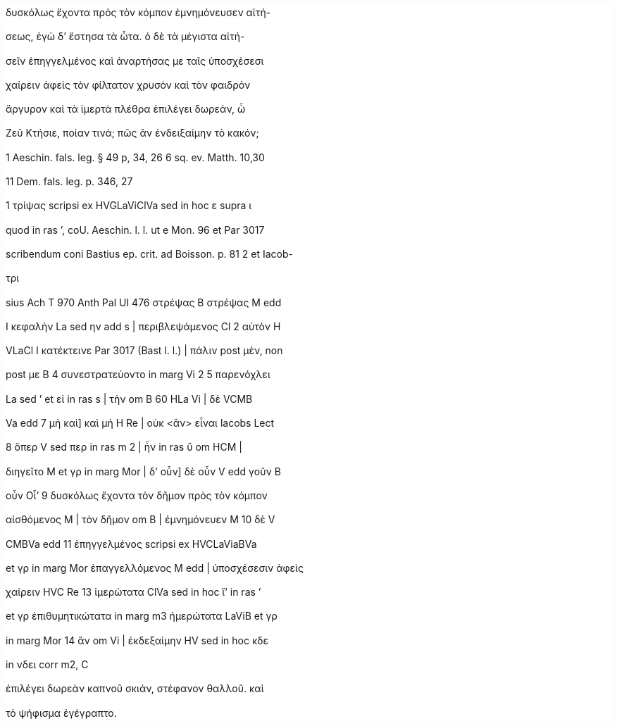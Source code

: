 δυσκόλως ἔχοντα πρὸς τὸν κόμπον ἐμνημόνευσεν αἰτή-

σεως, ἐγὼ δ’ ἔστησα τὰ ὧτα. ὁ δὲ τὰ μέγιστα αἰτή- <lb n="10"/>

σεῖν ἐπηγγελμένος καὶ ἀναρτήσας με ταῖς ὑποσχέσεσι

χαίρειν ἀφεὶς τὸν φίλτατον χρυσὸν καὶ τὸν φαιδρὸν

ἄργυρον καὶ τὰ ἱμερτὰ πλέθρα ἐπιλέγει δωρεάν, ὦ

Ζεῦ Κτήσιε, ποίαν τινά; πῶς ἂν ἐνδειξαίμην τὸ κακόν;

<note type="footnote">1 Aeschin. fals. leg. § 49 p, 34, 26 6 sq. ev. Matth. 10,30</note>

<note type="footnote">11 Dem. fals. leg. p. 346, 27</note>

<note type="footnote">1 τρίψας scripsi ex HVGLaViClVa sed in hoc ε supra ι

quod in ras ’, coU. Aeschin. l. l. ut e Mon. 96 et Par 3017

scribendum coni Bastius ep. crit. ad Boisson. p. 81 2 et Iacob-

τρι

sius Ach T 970 Anth Pal UI 476 στρέψας B στρέψας M edd

I κεφαλὴν La sed ην add s | περιβλεψάμενος Cl 2 αὐτὸν H

VLaCl I κατέκτεινε Par 3017 (Bast l. l.) | πάλιν post μὲν, non

post με B 4 συνεστρατεύοντο in marg Vi 2 5 παρενόχλει

La sed ’ et εἰ in ras s | τὴν om B 60 HLa Vi | δὲ VCMB

Va edd 7 μὴ καὶ] καὶ μὴ H Re | οὐκ &lt;ἂν&gt; εἷναι lacobs Lect</note>

<note type="footnote">8 ὅπερ V sed περ in ras m 2 | ἦν in ras ὒ om HCM |

διηγεῖτο M et γρ in marg Mor | δ’ οὖν] δὲ οὖν V edd γοῦν B

οὖν Οἶ’ 9 δυσκόλως ἔχοντα τὸν δῆμον πρὸς τὸν κόμπον

αἰσθόμενος M | τὸν δῆμον om B | ἐμνημόνευεν M 10 δὲ V

CMBVa edd 11 ἐπηγγελμένος scripsi ex HVCLaViaBVa

et γρ in marg Mor ἐπαγγελλόμενος M edd | ὑποσχέσεσιν ἀφεὶς

χαίρειν HVC Re 13 ἱμερώτατα ClVa sed in hoc ἴ’ in ras ’

et γρ ἐπιθυμητικώτατα in marg m3 ἡμερώτατα LaViB et γρ

in marg Mor 14 ἂν om Vi | ἐκδεξαίμην HV sed in hoc κδε

in νδει corr m2, C</note>



<pb n="94"/>



ἐπιλέγει δωρεὰν καπνοῦ σκιάν, στέφανον θαλλοῦ. καὶ

τὸ ψήφισμα ἐγέγραπτο.</p>

